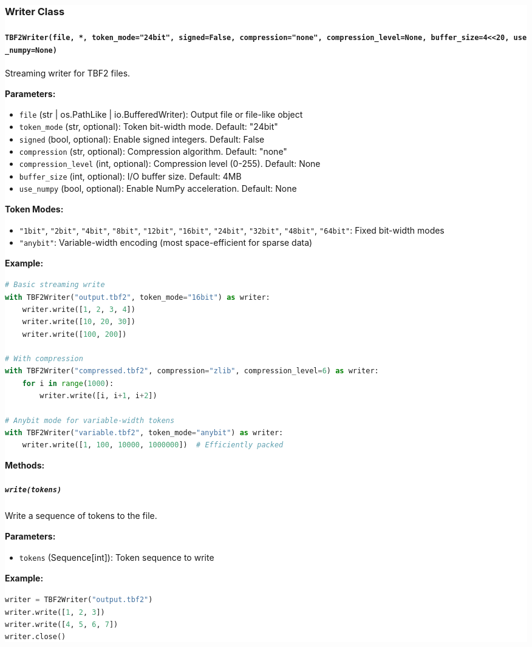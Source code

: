 ### Writer Class

#### `TBF2Writer(file, *, token_mode="24bit", signed=False, compression="none", compression_level=None, buffer_size=4<<20, use_numpy=None)`

Streaming writer for TBF2 files.

**Parameters:**
- `file` (str | os.PathLike | io.BufferedWriter): Output file or file-like object
- `token_mode` (str, optional): Token bit-width mode. Default: "24bit"
- `signed` (bool, optional): Enable signed integers. Default: False
- `compression` (str, optional): Compression algorithm. Default: "none"
- `compression_level` (int, optional): Compression level (0-255). Default: None
- `buffer_size` (int, optional): I/O buffer size. Default: 4MB
- `use_numpy` (bool, optional): Enable NumPy acceleration. Default: None

**Token Modes:**
- `"1bit"`, `"2bit"`, `"4bit"`, `"8bit"`, `"12bit"`, `"16bit"`, `"24bit"`, `"32bit"`, `"48bit"`, `"64bit"`: Fixed bit-width modes
- `"anybit"`: Variable-width encoding (most space-efficient for sparse data)

**Example:**
```python
# Basic streaming write
with TBF2Writer("output.tbf2", token_mode="16bit") as writer:
    writer.write([1, 2, 3, 4])
    writer.write([10, 20, 30])
    writer.write([100, 200])

# With compression
with TBF2Writer("compressed.tbf2", compression="zlib", compression_level=6) as writer:
    for i in range(1000):
        writer.write([i, i+1, i+2])

# Anybit mode for variable-width tokens
with TBF2Writer("variable.tbf2", token_mode="anybit") as writer:
    writer.write([1, 100, 10000, 1000000])  # Efficiently packed
```

**Methods:**

##### `write(tokens)`
Write a sequence of tokens to the file.

**Parameters:**
- `tokens` (Sequence[int]): Token sequence to write

**Example:**
```python
writer = TBF2Writer("output.tbf2")
writer.write([1, 2, 3])
writer.write([4, 5, 6, 7])
writer.close()
```

